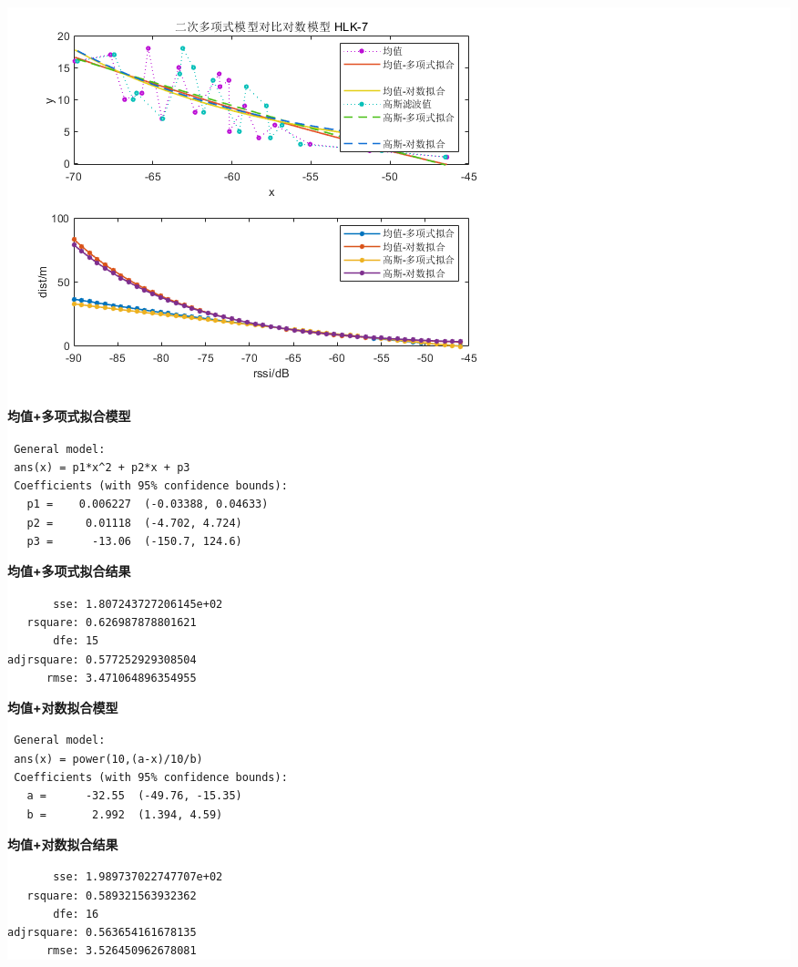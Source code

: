 <img src="./img/ployfit-logafit-mean-gauss-7.png">
<file:D:\Code\BlueTooth\pos_bluetooth_matlab\attenuation_model\doc\img\ployfit-logafit-mean-gauss-7.fig>

**均值+多项式拟合模型**

     General model:
     ans(x) = p1*x^2 + p2*x + p3
     Coefficients (with 95% confidence bounds):
       p1 =    0.006227  (-0.03388, 0.04633)
       p2 =     0.01118  (-4.702, 4.724)
       p3 =      -13.06  (-150.7, 124.6)

**均值+多项式拟合结果**

           sse: 1.807243727206145e+02
       rsquare: 0.626987878801621
           dfe: 15
    adjrsquare: 0.577252929308504
          rmse: 3.471064896354955

**均值+对数拟合模型**

     General model:
     ans(x) = power(10,(a-x)/10/b)
     Coefficients (with 95% confidence bounds):
       a =      -32.55  (-49.76, -15.35)
       b =       2.992  (1.394, 4.59)

**均值+对数拟合结果**

           sse: 1.989737022747707e+02
       rsquare: 0.589321563932362
           dfe: 16
    adjrsquare: 0.563654161678135
          rmse: 3.526450962678081
